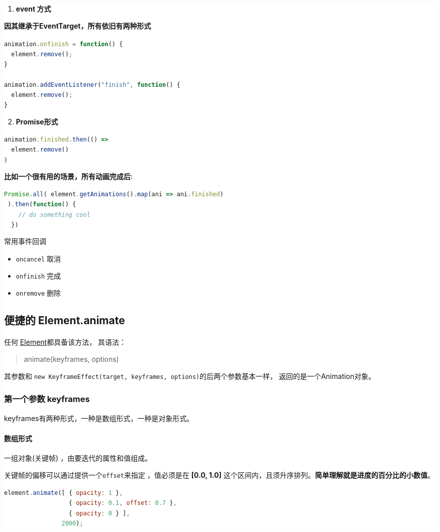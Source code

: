 1. **event 方式**

**因其继承于EventTarget，所有依旧有两种形式**

```js
animation.onfinish = function() {
  element.remove();
}

animation.addEventListener("finish", function() {
  element.remove();
}
```

2. **Promise形式**

```js
animation.finished.then(() =>
  element.remove()
)
```

**比如一个很有用的场景，所有动画完成后**:

```js
Promise.all( element.getAnimations().map(ani => ani.finished)
 ).then(function() {           
    // do something cool 
  })
```

常用事件回调

* `oncancel` 取消

* `onfinish` 完成

* `onremove` 删除

## 便捷的 Element.animate

任何 [Element](https://developer.mozilla.org/en-US/docs/Web/API/Element)都具备该方法， 其语法：

> animate(keyframes, options)

其参数和 `new KeyframeEffect(target, keyframes, options)`的后两个参数基本一样， 返回的是一个Animation对象。

### 第一个参数 keyframes

keyframes有两种形式，一种是数组形式，一种是对象形式。

#### 数组形式

一组对象(关键帧) ，由要迭代的属性和值组成。

关键帧的偏移可以通过提供一个`offset`来指定 ，值必须是在 **[0.0, 1.0]** 这个区间内，且须升序排列。**简单理解就是进度的百分比的小数值**。

```js
element.animate([ { opacity: 1 },
                  { opacity: 0.1, offset: 0.7 },
                  { opacity: 0 } ],
                2000);
```
